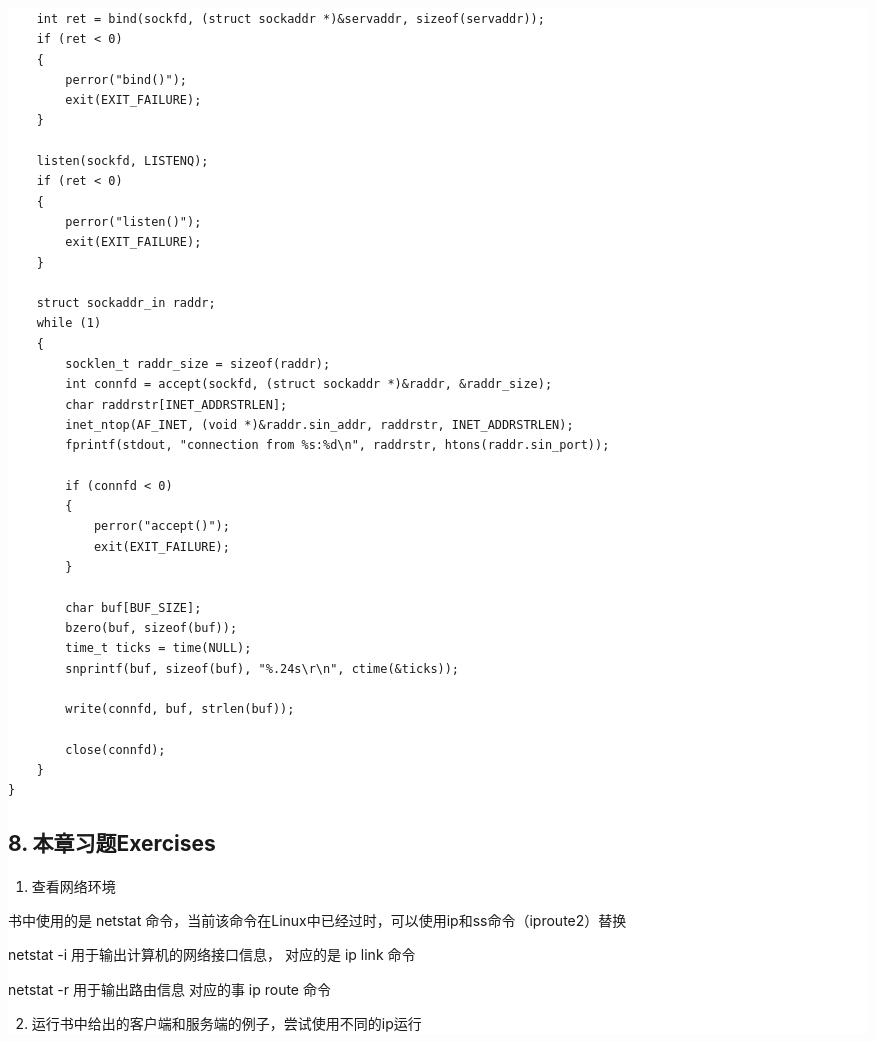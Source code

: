 ```
    int ret = bind(sockfd, (struct sockaddr *)&servaddr, sizeof(servaddr));
    if (ret < 0)
    {
        perror("bind()");
        exit(EXIT_FAILURE);
    }

    listen(sockfd, LISTENQ);
    if (ret < 0)
    {
        perror("listen()");
        exit(EXIT_FAILURE);
    }

    struct sockaddr_in raddr;
    while (1)
    {
        socklen_t raddr_size = sizeof(raddr);
        int connfd = accept(sockfd, (struct sockaddr *)&raddr, &raddr_size);
        char raddrstr[INET_ADDRSTRLEN];
        inet_ntop(AF_INET, (void *)&raddr.sin_addr, raddrstr, INET_ADDRSTRLEN);
        fprintf(stdout, "connection from %s:%d\n", raddrstr, htons(raddr.sin_port));

        if (connfd < 0)
        {
            perror("accept()");
            exit(EXIT_FAILURE);
        }

        char buf[BUF_SIZE];
        bzero(buf, sizeof(buf));
        time_t ticks = time(NULL);
        snprintf(buf, sizeof(buf), "%.24s\r\n", ctime(&ticks));

        write(connfd, buf, strlen(buf));

        close(connfd);
    }
}
```

## 8. 本章习题Exercises

1. 查看网络环境  

书中使用的是 netstat 命令，当前该命令在Linux中已经过时，可以使用ip和ss命令（iproute2）替换 

netstat -i    用于输出计算机的网络接口信息， 对应的是 ip link 命令   

netstat -r    用于输出路由信息   对应的事 ip route 命令  

2. 运行书中给出的客户端和服务端的例子，尝试使用不同的ip运行 
